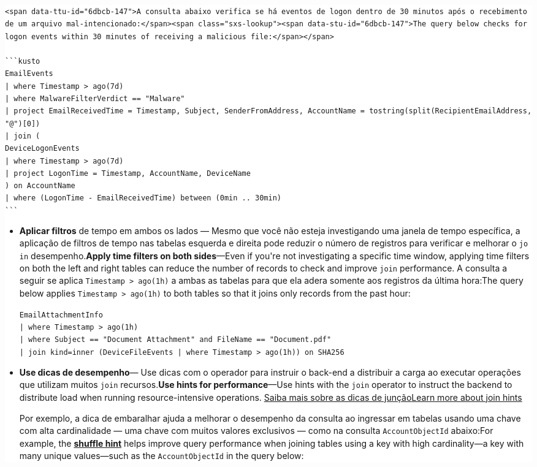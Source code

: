     <span data-ttu-id="6dbcb-147">A consulta abaixo verifica se há eventos de logon dentro de 30 minutos após o recebimento de um arquivo mal-intencionado:</span><span class="sxs-lookup"><span data-stu-id="6dbcb-147">The query below checks for logon events within 30 minutes of receiving a malicious file:</span></span>

    ```kusto
    EmailEvents
    | where Timestamp > ago(7d)
    | where MalwareFilterVerdict == "Malware" 
    | project EmailReceivedTime = Timestamp, Subject, SenderFromAddress, AccountName = tostring(split(RecipientEmailAddress, "@")[0])
    | join (
    DeviceLogonEvents 
    | where Timestamp > ago(7d)
    | project LogonTime = Timestamp, AccountName, DeviceName
    ) on AccountName 
    | where (LogonTime - EmailReceivedTime) between (0min .. 30min)
    ```
- <span data-ttu-id="6dbcb-148">**Aplicar filtros** de tempo em ambos os lados — Mesmo que você não esteja investigando uma janela de tempo específica, a aplicação de filtros de tempo nas tabelas esquerda e direita pode reduzir o número de registros para verificar e melhorar o `join` desempenho.</span><span class="sxs-lookup"><span data-stu-id="6dbcb-148">**Apply time filters on both sides**—Even if you're not investigating a specific time window, applying time filters on both the left and right tables can reduce the number of records to check and improve `join` performance.</span></span> <span data-ttu-id="6dbcb-149">A consulta a seguir se aplica `Timestamp > ago(1h)` a ambas as tabelas para que ela adera somente aos registros da última hora:</span><span class="sxs-lookup"><span data-stu-id="6dbcb-149">The query below applies `Timestamp > ago(1h)` to both tables so that it joins only records from the past hour:</span></span>

    ```kusto
    EmailAttachmentInfo
    | where Timestamp > ago(1h)
    | where Subject == "Document Attachment" and FileName == "Document.pdf"
    | join kind=inner (DeviceFileEvents | where Timestamp > ago(1h)) on SHA256 
    ```  

- <span data-ttu-id="6dbcb-150">**Use dicas de desempenho**— Use dicas com o operador para instruir o back-end a distribuir a carga ao executar operações que utilizam muitos `join` recursos.</span><span class="sxs-lookup"><span data-stu-id="6dbcb-150">**Use hints for performance**—Use hints with the `join` operator to instruct the backend to distribute load when running resource-intensive operations.</span></span> [<span data-ttu-id="6dbcb-151">Saiba mais sobre as dicas de junção</span><span class="sxs-lookup"><span data-stu-id="6dbcb-151">Learn more about join hints</span></span>](https://docs.microsoft.com/azure/data-explorer/kusto/query/joinoperator#join-hints)

    <span data-ttu-id="6dbcb-152">Por exemplo, **[](https://docs.microsoft.com/azure/data-explorer/kusto/query/shufflequery)** a dica de embaralhar ajuda a melhorar o desempenho da consulta ao ingressar em tabelas usando uma chave com alta cardinalidade — uma chave com muitos valores exclusivos — como na consulta `AccountObjectId` abaixo:</span><span class="sxs-lookup"><span data-stu-id="6dbcb-152">For example, the **[shuffle hint](https://docs.microsoft.com/azure/data-explorer/kusto/query/shufflequery)** helps improve query performance when joining tables using a key with high cardinality—a key with many unique values—such as the `AccountObjectId` in the query below:</span></span>

